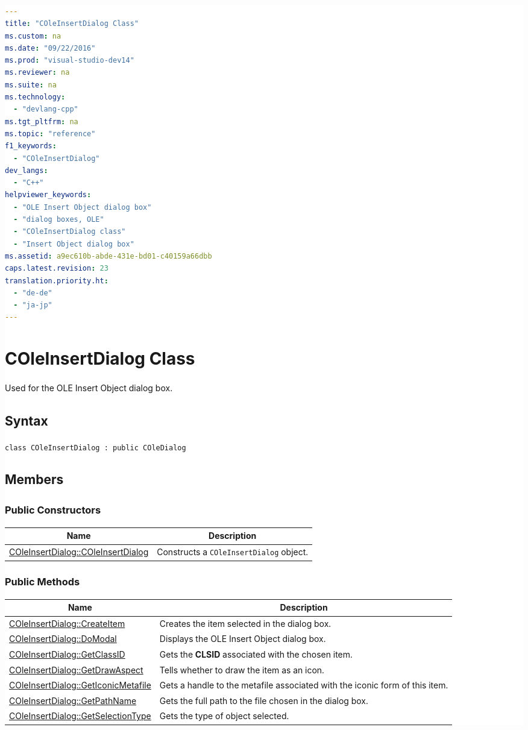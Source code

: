 ```yaml
---
title: "COleInsertDialog Class"
ms.custom: na
ms.date: "09/22/2016"
ms.prod: "visual-studio-dev14"
ms.reviewer: na
ms.suite: na
ms.technology: 
  - "devlang-cpp"
ms.tgt_pltfrm: na
ms.topic: "reference"
f1_keywords: 
  - "COleInsertDialog"
dev_langs: 
  - "C++"
helpviewer_keywords: 
  - "OLE Insert Object dialog box"
  - "dialog boxes, OLE"
  - "COleInsertDialog class"
  - "Insert Object dialog box"
ms.assetid: a9ec610b-abde-431e-bd01-c40159a66dbb
caps.latest.revision: 23
translation.priority.ht: 
  - "de-de"
  - "ja-jp"
---
```

# COleInsertDialog Class
Used for the OLE Insert Object dialog box.  
  
## Syntax  
  
```  
class COleInsertDialog : public COleDialog  
```  
  
## Members  
  
### Public Constructors  
  
|Name|Description|  
|----------|-----------------|  
|[COleInsertDialog::COleInsertDialog](#coleinsertdialog__coleinsertdialog)|Constructs a `COleInsertDialog` object.|  
  
### Public Methods  
  
|Name|Description|  
|----------|-----------------|  
|[COleInsertDialog::CreateItem](#coleinsertdialog__createitem)|Creates the item selected in the dialog box.|  
|[COleInsertDialog::DoModal](#coleinsertdialog__domodal)|Displays the OLE Insert Object dialog box.|  
|[COleInsertDialog::GetClassID](#coleinsertdialog__getclassid)|Gets the **CLSID** associated with the chosen item.|  
|[COleInsertDialog::GetDrawAspect](#coleinsertdialog__getdrawaspect)|Tells whether to draw the item as an icon.|  
|[COleInsertDialog::GetIconicMetafile](#coleinsertdialog__geticonicmetafile)|Gets a handle to the metafile associated with the iconic form of this item.|  
|[COleInsertDialog::GetPathName](#coleinsertdialog__getpathname)|Gets the full path to the file chosen in the dialog box.|  
|[COleInsertDialog::GetSelectionType](#coleinsertdialog__getselectiontype)|Gets the type of object selected.|  
  